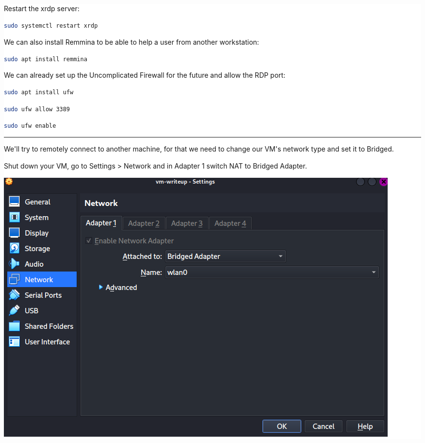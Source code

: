 Restart the xrdp server:
```sh
sudo systemctl restart xrdp
```

We can also install Remmina to be able to help a user from another workstation:
```sh
sudo apt install remmina
```

We can already set up the Uncomplicated Firewall for the future and allow the RDP port:
```sh
sudo apt install ufw
```
```sh
sudo ufw allow 3389
```
```sh
sudo ufw enable
```

-----------------------------------------

We'll try to remotely connect to another machine, for that we need to change our VM's network type and set it to Bridged.

Shut down your VM, go to Settings > Network and in Adapter 1 switch NAT to Bridged Adapter.

![](images/vm-bridged-network.png)

